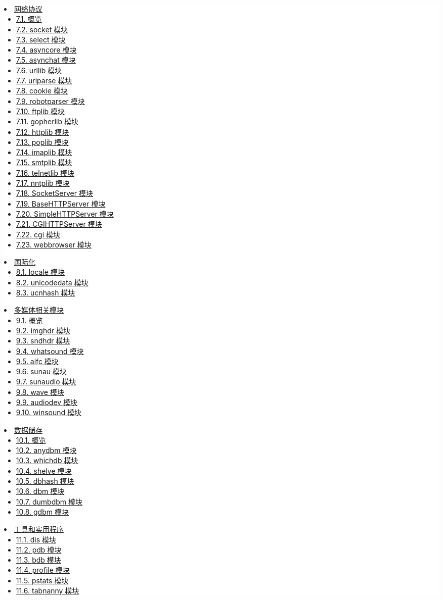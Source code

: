   <LI><A HREF="#toc97">网络协议</A>
    <UL>
    <LI><A HREF="#toc98">7.1. 概览</A>
    <LI><A HREF="#toc99">7.2. socket 模块</A>
    <LI><A HREF="#toc100">7.3. select 模块</A>
    <LI><A HREF="#toc101">7.4. asyncore 模块</A>
    <LI><A HREF="#toc102">7.5. asynchat 模块</A>
    <LI><A HREF="#toc103">7.6. urllib 模块</A>
    <LI><A HREF="#toc104">7.7. urlparse 模块</A>
    <LI><A HREF="#toc105">7.8. cookie 模块</A>
    <LI><A HREF="#toc106">7.9. robotparser 模块</A>
    <LI><A HREF="#toc107">7.10. ftplib 模块</A>
    <LI><A HREF="#toc108">7.11. gopherlib 模块</A>
    <LI><A HREF="#toc109">7.12. httplib 模块</A>
    <LI><A HREF="#toc110">7.13. poplib 模块</A>
    <LI><A HREF="#toc111">7.14. imaplib 模块</A>
    <LI><A HREF="#toc112">7.15. smtplib 模块</A>
    <LI><A HREF="#toc113">7.16. telnetlib 模块</A>
    <LI><A HREF="#toc114">7.17. nntplib 模块</A>
    <LI><A HREF="#toc115">7.18. SocketServer 模块</A>
    <LI><A HREF="#toc116">7.19. BaseHTTPServer 模块</A>
    <LI><A HREF="#toc117">7.20. SimpleHTTPServer 模块</A>
    <LI><A HREF="#toc118">7.21. CGIHTTPServer 模块</A>
    <LI><A HREF="#toc119">7.22. cgi 模块</A>
    <LI><A HREF="#toc120">7.23. webbrowser 模块</A>
    </UL>
  <LI><A HREF="#toc121">国际化</A>
    <UL>
    <LI><A HREF="#toc122">8.1. locale 模块</A>
    <LI><A HREF="#toc123">8.2. unicodedata 模块</A>
    <LI><A HREF="#toc124">8.3. ucnhash  模块</A>
    </UL>
  <LI><A HREF="#toc125">多媒体相关模块</A>
    <UL>
    <LI><A HREF="#toc126">9.1. 概览</A>
    <LI><A HREF="#toc127">9.2. imghdr 模块</A>
    <LI><A HREF="#toc128">9.3. sndhdr 模块</A>
    <LI><A HREF="#toc129">9.4. whatsound 模块</A>
    <LI><A HREF="#toc130">9.5. aifc 模块</A>
    <LI><A HREF="#toc131">9.6. sunau 模块</A>
    <LI><A HREF="#toc132">9.7. sunaudio 模块</A>
    <LI><A HREF="#toc133">9.8. wave 模块</A>
    <LI><A HREF="#toc134">9.9. audiodev 模块</A>
    <LI><A HREF="#toc135">9.10. winsound 模块</A>
    </UL>
  <LI><A HREF="#toc136">数据储存</A>
    <UL>
    <LI><A HREF="#toc137">10.1. 概览</A>
    <LI><A HREF="#toc138">10.2. anydbm 模块</A>
    <LI><A HREF="#toc139">10.3. whichdb 模块</A>
    <LI><A HREF="#toc140">10.4. shelve 模块</A>
    <LI><A HREF="#toc141">10.5. dbhash 模块</A>
    <LI><A HREF="#toc142">10.6. dbm 模块</A>
    <LI><A HREF="#toc143">10.7. dumbdbm 模块</A>
    <LI><A HREF="#toc144">10.8. gdbm 模块</A>
    </UL>
  <LI><A HREF="#toc145">工具和实用程序</A>
    <UL>
    <LI><A HREF="#toc146">11.1. dis 模块</A>
    <LI><A HREF="#toc147">11.2. pdb 模块</A>
    <LI><A HREF="#toc148">11.3. bdb 模块</A>
    <LI><A HREF="#toc149">11.4. profile 模块</A>
    <LI><A HREF="#toc150">11.5. pstats 模块</A>
    <LI><A HREF="#toc151">11.6. tabnanny 模块</A>